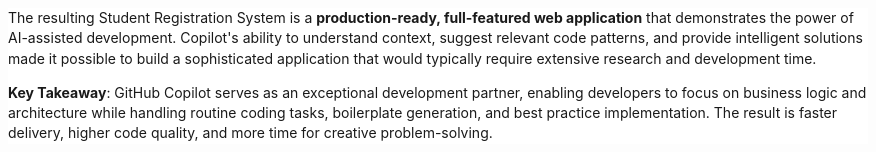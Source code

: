 The resulting Student Registration System is a **production-ready, full-featured web application** that demonstrates the power of AI-assisted development. Copilot's ability to understand context, suggest relevant code patterns, and provide intelligent solutions made it possible to build a sophisticated application that would typically require extensive research and development time.

**Key Takeaway**: GitHub Copilot serves as an exceptional development partner, enabling developers to focus on business logic and architecture while handling routine coding tasks, boilerplate generation, and best practice implementation. The result is faster delivery, higher code quality, and more time for creative problem-solving.
